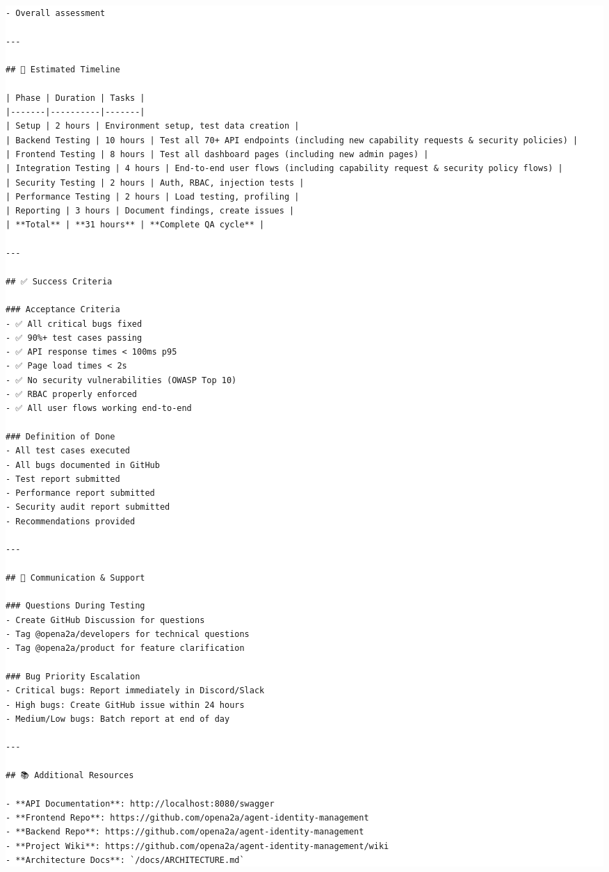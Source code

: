 ```
- Overall assessment

---

## 📅 Estimated Timeline

| Phase | Duration | Tasks |
|-------|----------|-------|
| Setup | 2 hours | Environment setup, test data creation |
| Backend Testing | 10 hours | Test all 70+ API endpoints (including new capability requests & security policies) |
| Frontend Testing | 8 hours | Test all dashboard pages (including new admin pages) |
| Integration Testing | 4 hours | End-to-end user flows (including capability request & security policy flows) |
| Security Testing | 2 hours | Auth, RBAC, injection tests |
| Performance Testing | 2 hours | Load testing, profiling |
| Reporting | 3 hours | Document findings, create issues |
| **Total** | **31 hours** | **Complete QA cycle** |

---

## ✅ Success Criteria

### Acceptance Criteria
- ✅ All critical bugs fixed
- ✅ 90%+ test cases passing
- ✅ API response times < 100ms p95
- ✅ Page load times < 2s
- ✅ No security vulnerabilities (OWASP Top 10)
- ✅ RBAC properly enforced
- ✅ All user flows working end-to-end

### Definition of Done
- All test cases executed
- All bugs documented in GitHub
- Test report submitted
- Performance report submitted
- Security audit report submitted
- Recommendations provided

---

## 🤝 Communication & Support

### Questions During Testing
- Create GitHub Discussion for questions
- Tag @opena2a/developers for technical questions
- Tag @opena2a/product for feature clarification

### Bug Priority Escalation
- Critical bugs: Report immediately in Discord/Slack
- High bugs: Create GitHub issue within 24 hours
- Medium/Low bugs: Batch report at end of day

---

## 📚 Additional Resources

- **API Documentation**: http://localhost:8080/swagger
- **Frontend Repo**: https://github.com/opena2a/agent-identity-management
- **Backend Repo**: https://github.com/opena2a/agent-identity-management
- **Project Wiki**: https://github.com/opena2a/agent-identity-management/wiki
- **Architecture Docs**: `/docs/ARCHITECTURE.md`
```